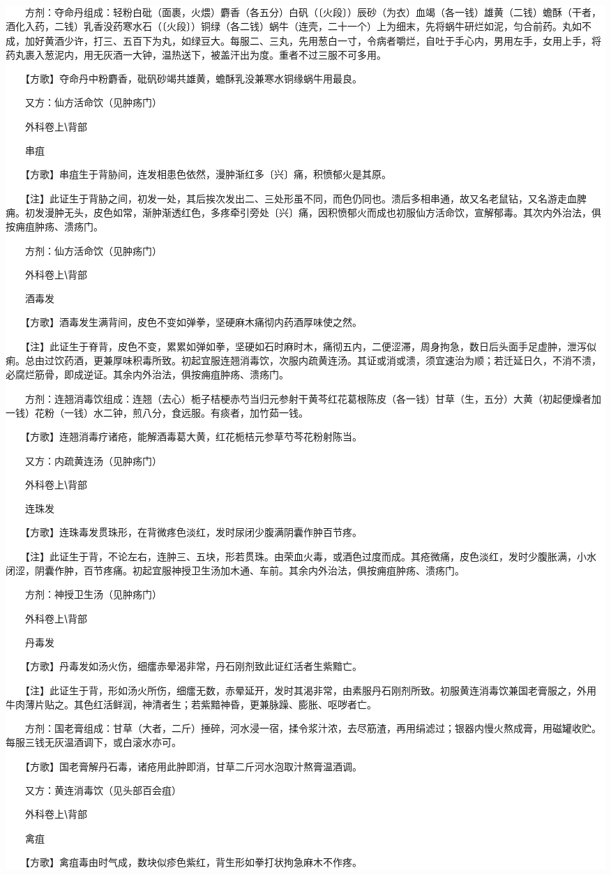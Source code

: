 　　方剂：夺命丹组成：轻粉白砒（面裹，火煨）麝香（各五分）白矾（〔火段〕）辰砂（为衣）血竭（各一钱）雄黄（二钱）蟾酥（干者，酒化入药，二钱）乳香没药寒水石（〔火段〕）铜绿（各二钱）蜗牛（连壳，二十一个）上为细末，先将蜗牛研烂如泥，匀合前药。丸如不成，加好黄酒少许，打三、五百下为丸，如绿豆大。每服二、三丸，先用葱白一寸，令病者嚼烂，自吐于手心内，男用左手，女用上手，将药丸裹入葱泥内，用无灰酒一大钟，温热送下，被盖汗出为度。重者不过三服不可多用。

　　【方歌】夺命丹中粉麝香，砒矾砂竭共雄黄，蟾酥乳没兼寒水铜缘蜗牛用最良。

　　又方：仙方活命饮（见肿疡门）

　　外科卷上\背部

　　串疽

　　【方歌】串疽生于背胁间，连发相患色依然，漫肿渐红多〔兴〕痛，积愤郁火是其原。

　　【注】此证生于背胁之间，初发一处，其后挨次发出二、三处形虽不同，而色仍同也。溃后多相串通，故又名老鼠钻，又名游走血脾痈。初发漫肿无头，皮色如常，渐肿渐透红色，多疼牵引旁处〔兴〕痛，因积愤郁火而成也初服仙方活命饮，宣解郁毒。其次内外治法，俱按痈疽肿疡、溃疡门。

　　方剂：仙方活命饮（见肿疡门）

　　外科卷上\背部

　　酒毒发

　　【方歌】酒毒发生满背间，皮色不变如弹拳，坚硬麻木痛彻内药酒厚味使之然。

　　【注】此证生于脊背，皮色不变，累累如弹如拳，坚硬如石时麻时木，痛彻五内，二便涩滞，周身拘急，数日后头面手足虚肿，泄泻似痢。总由过饮药酒，更兼厚味积毒所致。初起宜服连翘消毒饮，次服内疏黄连汤。其证或消或溃，须宜速治为顺；若迁延日久，不消不溃，必腐烂筋骨，即成逆证。其余内外治法，俱按痈疽肿疡、溃疡门。

　　方剂：连翘消毒饮组成：连翘（去心）栀子桔梗赤芍当归元参射干黄芩红花葛根陈皮（各一钱）甘草（生，五分）大黄（初起便燥者加一钱）花粉（一钱）水二钟，煎八分，食远服。有痰者，加竹茹一钱。

　　【方歌】连翘消毒疗诸疮，能解酒毒葛大黄，红花栀桔元参草芍芩花粉射陈当。

　　又方：内疏黄连汤（见肿疡门）

　　外科卷上\背部

　　连珠发

　　【方歌】连珠毒发贯珠形，在背微疼色淡红，发时尿闭少腹满阴囊作肿百节疼。

　　【注】此证生于背，不论左右，连肿三、五块，形若贯珠。由荣血火毒，或酒色过度而成。其疮微痛，皮色淡红，发时少腹胀满，小水闭涩，阴囊作肿，百节疼痛。初起宜服神授卫生汤加木通、车前。其余内外治法，俱按痈疽肿疡、溃疡门。

　　方剂：神授卫生汤（见肿疡门）

　　外科卷上\背部

　　丹毒发

　　【方歌】丹毒发如汤火伤，细癗赤晕渴非常，丹石刚剂致此证红活者生紫黯亡。

　　【注】此证生于背，形如汤火所伤，细癗无数，赤晕延开，发时其渴非常，由素服丹石刚剂所致。初服黄连消毒饮兼国老膏服之，外用牛肉薄片贴之。其色红活鲜润，神清者生；若紫黯神昏，更兼脉躁、膨胀、呕哕者亡。

　　方剂：国老膏组成：甘草（大者，二斤）捶碎，河水浸一宿，揉令浆汁浓，去尽筋渣，再用绢滤过；银器内慢火熬成膏，用磁罐收贮。每服三钱无灰温酒调下，或白滚水亦可。

　　【方歌】国老膏解丹石毒，诸疮用此肿即消，甘草二斤河水泡取汁熬膏温酒调。

　　又方：黄连消毒饮（见头部百会疽）

　　外科卷上\背部

　　禽疽

　　【方歌】禽疽毒由时气成，数块似疹色紫红，背生形如拳打状拘急麻木不作疼。
